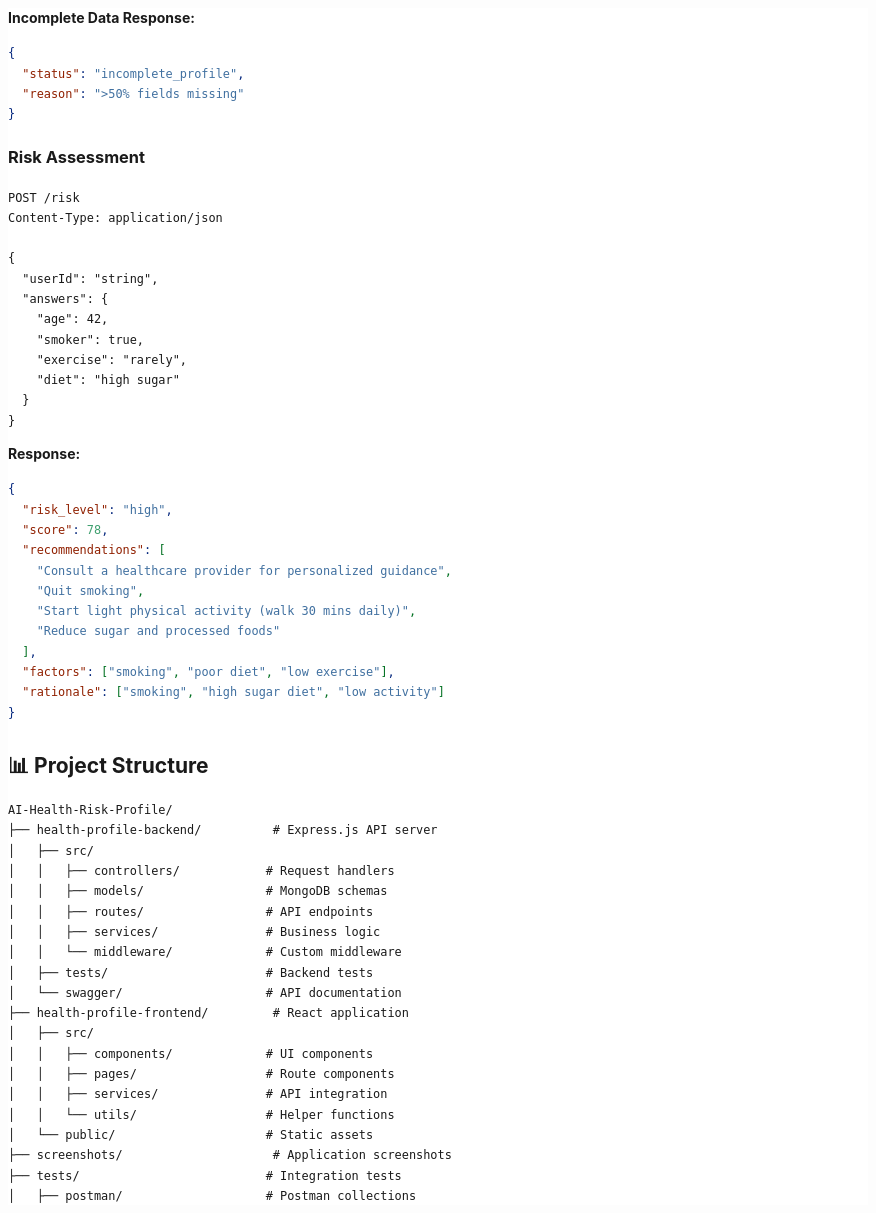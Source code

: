**Incomplete Data Response:**

```json
{
  "status": "incomplete_profile",
  "reason": ">50% fields missing"
}
```

### Risk Assessment

```http
POST /risk
Content-Type: application/json

{
  "userId": "string",
  "answers": {
    "age": 42,
    "smoker": true,
    "exercise": "rarely",
    "diet": "high sugar"
  }
}
```

**Response:**

```json
{
  "risk_level": "high",
  "score": 78,
  "recommendations": [
    "Consult a healthcare provider for personalized guidance",
    "Quit smoking",
    "Start light physical activity (walk 30 mins daily)",
    "Reduce sugar and processed foods"
  ],
  "factors": ["smoking", "poor diet", "low exercise"],
  "rationale": ["smoking", "high sugar diet", "low activity"]
}
```

## 📊 Project Structure

```
AI-Health-Risk-Profile/
├── health-profile-backend/          # Express.js API server
│   ├── src/
│   │   ├── controllers/            # Request handlers
│   │   ├── models/                 # MongoDB schemas
│   │   ├── routes/                 # API endpoints
│   │   ├── services/               # Business logic
│   │   └── middleware/             # Custom middleware
│   ├── tests/                      # Backend tests
│   └── swagger/                    # API documentation
├── health-profile-frontend/         # React application
│   ├── src/
│   │   ├── components/             # UI components
│   │   ├── pages/                  # Route components
│   │   ├── services/               # API integration
│   │   └── utils/                  # Helper functions
│   └── public/                     # Static assets
├── screenshots/                     # Application screenshots
├── tests/                          # Integration tests
│   ├── postman/                    # Postman collections
```
